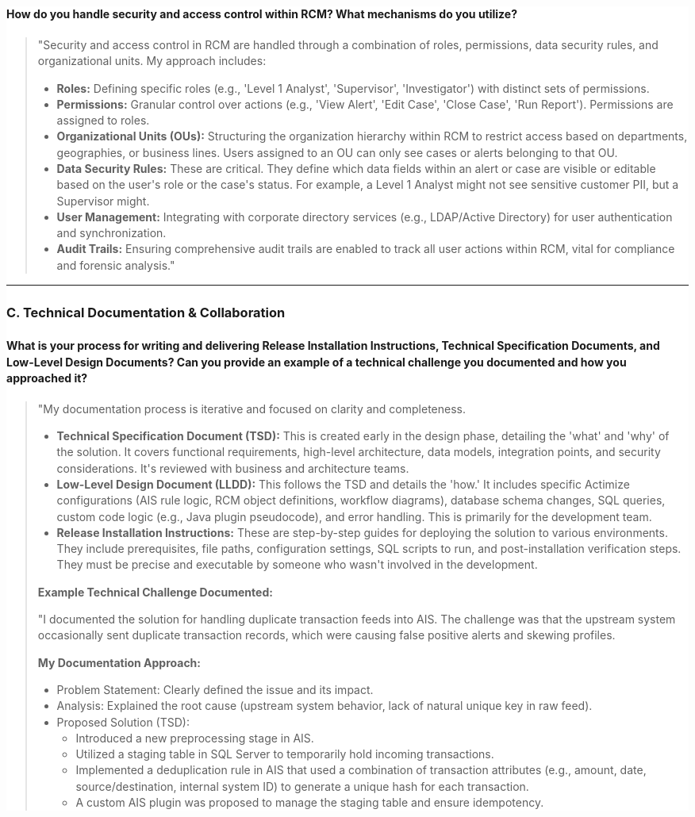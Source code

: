 #### How do you handle security and access control within RCM? What mechanisms do you utilize?

> "Security and access control in RCM are handled through a combination of roles, permissions, data security rules, and organizational units. My approach includes:
>
> - **Roles:** Defining specific roles (e.g., 'Level 1 Analyst', 'Supervisor', 'Investigator') with distinct sets of permissions.
> - **Permissions:** Granular control over actions (e.g., 'View Alert', 'Edit Case', 'Close Case', 'Run Report'). Permissions are assigned to roles.
> - **Organizational Units (OUs):** Structuring the organization hierarchy within RCM to restrict access based on departments, geographies, or business lines. Users assigned to an OU can only see cases or alerts belonging to that OU.
> - **Data Security Rules:** These are critical. They define which data fields within an alert or case are visible or editable based on the user's role or the case's status. For example, a Level 1 Analyst might not see sensitive customer PII, but a Supervisor might.
> - **User Management:** Integrating with corporate directory services (e.g., LDAP/Active Directory) for user authentication and synchronization.
> - **Audit Trails:** Ensuring comprehensive audit trails are enabled to track all user actions within RCM, vital for compliance and forensic analysis."

---

### C. Technical Documentation & Collaboration

#### What is your process for writing and delivering Release Installation Instructions, Technical Specification Documents, and Low-Level Design Documents? Can you provide an example of a technical challenge you documented and how you approached it?

> "My documentation process is iterative and focused on clarity and completeness.
>
> - **Technical Specification Document (TSD):** This is created early in the design phase, detailing the 'what' and 'why' of the solution. It covers functional requirements, high-level architecture, data models, integration points, and security considerations. It's reviewed with business and architecture teams.
> - **Low-Level Design Document (LLDD):** This follows the TSD and details the 'how.' It includes specific Actimize configurations (AIS rule logic, RCM object definitions, workflow diagrams), database schema changes, SQL queries, custom code logic (e.g., Java plugin pseudocode), and error handling. This is primarily for the development team.
> - **Release Installation Instructions:** These are step-by-step guides for deploying the solution to various environments. They include prerequisites, file paths, configuration settings, SQL scripts to run, and post-installation verification steps. They must be precise and executable by someone who wasn't involved in the development.
>
> **Example Technical Challenge Documented:**
>
> "I documented the solution for handling duplicate transaction feeds into AIS. The challenge was that the upstream system occasionally sent duplicate transaction records, which were causing false positive alerts and skewing profiles.
>
> **My Documentation Approach:**
>
> - Problem Statement: Clearly defined the issue and its impact.
> - Analysis: Explained the root cause (upstream system behavior, lack of natural unique key in raw feed).
> - Proposed Solution (TSD):
>   - Introduced a new preprocessing stage in AIS.
>   - Utilized a staging table in SQL Server to temporarily hold incoming transactions.
>   - Implemented a deduplication rule in AIS that used a combination of transaction attributes (e.g., amount, date, source/destination, internal system ID) to generate a unique hash for each transaction.
>   - A custom AIS plugin was proposed to manage the staging table and ensure idempotency.